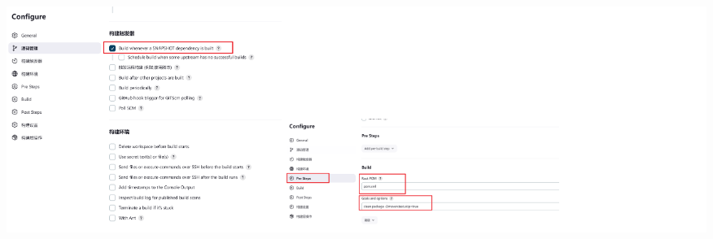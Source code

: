 

<img src="img/jenkins/image-20231121194351288.png" alt="image-20231121194351288" style="zoom:33%;" />

<img src="img/jenkins/image-20231122121125722.png" alt="image-20231122121125722" style="zoom:33%;" />
